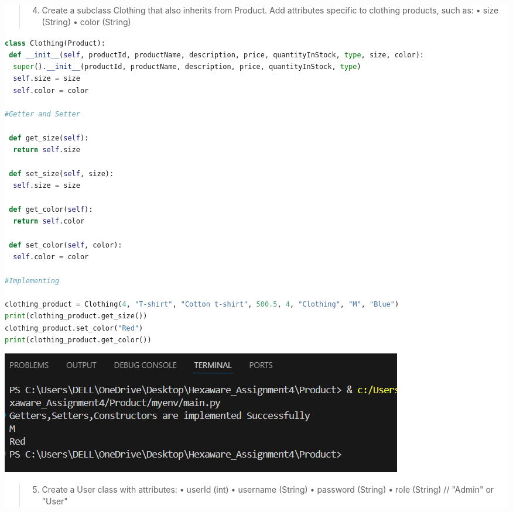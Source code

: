> 4. Create a subclass Clothing that also inherits from Product. Add attributes specific to clothing 
products, such as:
• size (String)
• color (String)

```python
class Clothing(Product):
 def __init__(self, productId, productName, description, price, quantityInStock, type, size, color):
  super().__init__(productId, productName, description, price, quantityInStock, type)
  self.size = size
  self.color = color

#Getter and Setter 

 def get_size(self):
  return self.size
 
 def set_size(self, size):
  self.size = size

 def get_color(self):
  return self.color
 
 def set_color(self, color):
  self.color = color

#Implementing

clothing_product = Clothing(4, "T-shirt", "Cotton t-shirt", 500.5, 4, "Clothing", "M", "Blue")
print(clothing_product.get_size()) 
clothing_product.set_color("Red")
print(clothing_product.get_color())
```
![alt text](image-6.png)

> 5. Create a User class with attributes:
• userId (int)
• username (String)
• password (String)
• role (String) // "Admin" or "User"
